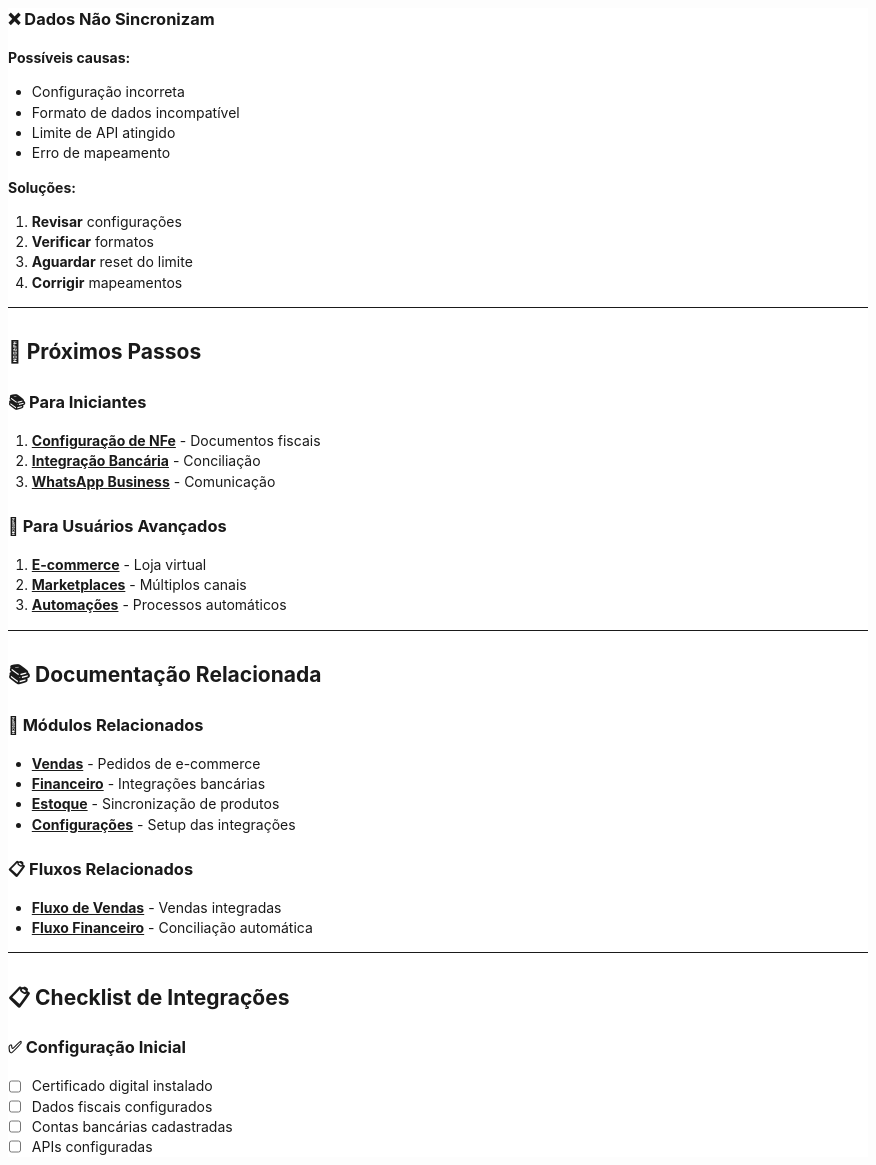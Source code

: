### ❌ **Dados Não Sincronizam**
**Possíveis causas:**
- Configuração incorreta
- Formato de dados incompatível
- Limite de API atingido
- Erro de mapeamento

**Soluções:**
1. **Revisar** configurações
2. **Verificar** formatos
3. **Aguardar** reset do limite
4. **Corrigir** mapeamentos

---

## 🎯 Próximos Passos

### 📚 **Para Iniciantes**
1. **[Configuração de NFe](configuracao-nfe.md)** - Documentos fiscais
2. **[Integração Bancária](integracao-bancaria.md)** - Conciliação
3. **[WhatsApp Business](whatsapp-business.md)** - Comunicação

### 🚀 **Para Usuários Avançados**
1. **[E-commerce](ecommerce.md)** - Loja virtual
2. **[Marketplaces](marketplaces.md)** - Múltiplos canais
3. **[Automações](automacoes.md)** - Processos automáticos

---

## 📚 Documentação Relacionada

### 🔗 **Módulos Relacionados**
- **[Vendas](../vendas/index.md)** - Pedidos de e-commerce
- **[Financeiro](../financeiro/index.md)** - Integrações bancárias
- **[Estoque](../estoque/index.md)** - Sincronização de produtos
- **[Configurações](../configuracoes/index.md)** - Setup das integrações

### 📋 **Fluxos Relacionados**
- **[Fluxo de Vendas](../../fluxos/fluxo-vendas-completo.md)** - Vendas integradas
- **[Fluxo Financeiro](../../fluxos/fluxo-financeiro.md)** - Conciliação automática

---

## 📋 Checklist de Integrações

### ✅ **Configuração Inicial**
- [ ] Certificado digital instalado
- [ ] Dados fiscais configurados
- [ ] Contas bancárias cadastradas
- [ ] APIs configuradas
